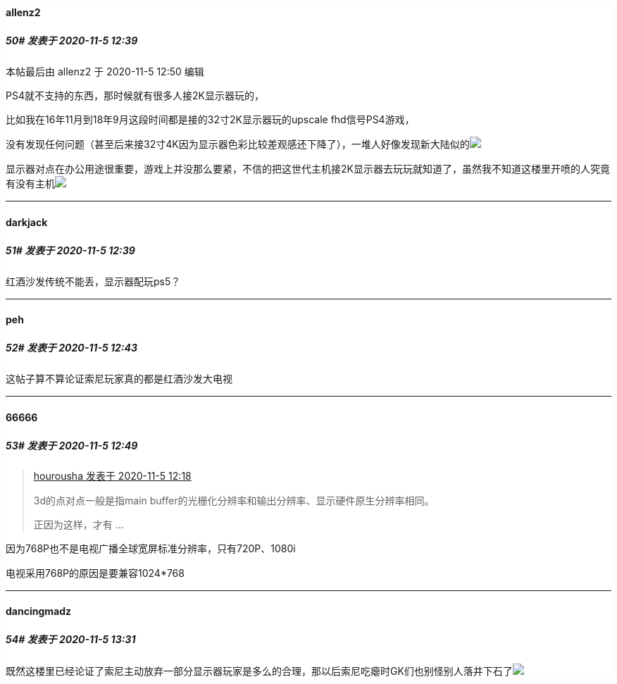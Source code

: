 ####  allenz2  
##### 50#       发表于 2020-11-5 12:39


 本帖最后由 allenz2 于 2020-11-5 12:50 编辑 

PS4就不支持的东西，那时候就有很多人接2K显示器玩的，

比如我在16年11月到18年9月这段时间都是接的32寸2K显示器玩的upscale fhd信号PS4游戏，

没有发现任何问题（甚至后来接32寸4K因为显示器色彩比较差观感还下降了），一堆人好像发现新大陆似的<img src="https://static.saraba1st.com/image/smiley/face2017/130.png" referrerpolicy="no-referrer">


显示器对点在办公用途很重要，游戏上并没那么要紧，不信的把这世代主机接2K显示器去玩玩就知道了，虽然我不知道这楼里开喷的人究竟有没有主机<img src="https://static.saraba1st.com/image/smiley/carton2017/001.png" referrerpolicy="no-referrer">


-----

####  darkjack  
##### 51#       发表于 2020-11-5 12:39


红酒沙发传统不能丢，显示器配玩ps5？


-----

####  peh  
##### 52#       发表于 2020-11-5 12:43


这帖子算不算论证索尼玩家真的都是红酒沙发大电视


-----

####  66666  
##### 53#       发表于 2020-11-5 12:49


<blockquote><a href="httphttps://bbs.saraba1st.com/2b/forum.php?mod=redirect&amp;goto=findpost&amp;pid=49286741&amp;ptid=1970351" target="_blank">hourousha 发表于 2020-11-5 12:18</a>

3d的点对点一般是指main buffer的光栅化分辨率和输出分辨率、显示硬件原生分辨率相同。

正因为这样，才有 ...</blockquote>
因为768P也不是电视广播全球宽屏标准分辨率，只有720P、1080i


电视采用768P的原因是要兼容1024*768


-----

####  dancingmadz  
##### 54#       发表于 2020-11-5 13:31


既然这楼里已经论证了索尼主动放弃一部分显示器玩家是多么的合理，那以后索尼吃瘪时GK们也别怪别人落井下石了<img src="https://static.saraba1st.com/image/smiley/face2017/064.png" referrerpolicy="no-referrer">
